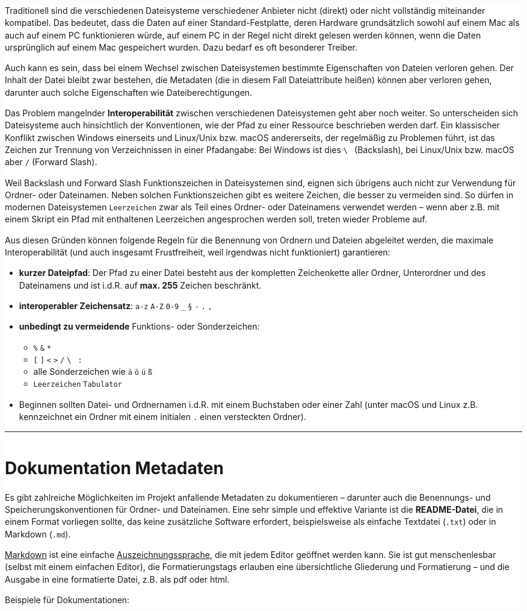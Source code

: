 Traditionell sind die verschiedenen Dateisysteme verschiedener Anbieter nicht (direkt) oder nicht vollständig miteinander kompatibel. Das bedeutet, dass die Daten auf einer Standard-Festplatte, deren Hardware grundsätzlich sowohl auf einem Mac als auch auf einem PC funktionieren würde, auf einem PC in der Regel nicht direkt gelesen werden können, wenn die Daten ursprünglich auf einem Mac gespeichert wurden. Dazu bedarf es oft besonderer Treiber.

Auch kann es sein, dass bei einem Wechsel zwischen Dateisystemen bestimmte Eigenschaften von Dateien verloren gehen. Der Inhalt der Datei bleibt zwar bestehen, die Metadaten (die in diesem Fall Dateiattribute heißen) können aber verloren gehen, darunter auch solche Eigenschaften wie Dateiberechtigungen.

Das Problem mangelnder **Interoperabilität** zwischen verschiedenen Dateisystemen geht aber noch weiter. So unterscheiden sich Dateisysteme auch hinsichtlich der Konventionen, wie der Pfad zu einer Ressource beschrieben werden darf. Ein klassischer Konflikt zwischen Windows einerseits und Linux/Unix bzw. macOS andererseits, der regelmäßig zu Problemen führt, ist das Zeichen zur Trennung von Verzeichnissen in einer Pfadangabe: Bei Windows ist dies `\ ` (Backslash), bei Linux/Unix bzw. macOS aber `/` (Forward Slash).

Weil Backslash und Forward Slash Funktionszeichen in Dateisystemen sind, eignen sich übrigens auch nicht zur Verwendung für Ordner- oder Dateinamen. Neben solchen Funktionszeichen gibt es weitere Zeichen, die besser zu vermeiden sind. So dürfen in modernen Dateisystemen `Leerzeichen` zwar als Teil eines Ordner- oder Dateinamens verwendet werden – wenn aber z.B. mit einem Skript ein Pfad mit enthaltenen Leerzeichen angesprochen werden soll, treten wieder Probleme auf.

Aus diesen Gründen können folgende Regeln für die Benennung von Ordnern und Dateien abgeleitet werden, die maximale Interoperabilität (und auch insgesamt Frustfreiheit, weil irgendwas nicht funktioniert) garantieren:

- **kurzer Dateipfad**: Der Pfad zu einer Datei besteht aus der kompletten Zeichenkette aller Ordner, Unterordner und des Dateinamens und ist i.d.R. auf **max. 255** Zeichen beschränkt.
- **interoperabler Zeichensatz**: `a-z` `A-Z` `0-9` `_` `§` `-` `.` `,`
- **unbedingt zu vermeidende** Funktions- oder Sonderzeichen:

  - `%` `&` `*`
  - `[` `]` `<` `>` `/` `\ ` `:`
  - alle Sonderzeichen wie `ä` `ö` `ü` `ß`
  - `Leerzeichen` `Tabulator`
- Beginnen sollten Datei- und Ordnernamen i.d.R. mit einem Buchstaben oder einer Zahl (unter macOS und Linux z.B. kennzeichnet ein Ordner mit einem initialen `.` einen versteckten Ordner).

---
# Dokumentation Metadaten

Es gibt zahlreiche Möglichkeiten im Projekt anfallende Metadaten zu dokumentieren – darunter auch die Benennungs- und Speicherungskonventionen für Ordner- und Dateinamen. Eine sehr simple und effektive Variante ist die **README-Datei**, die in einem Format vorliegen sollte, das keine zusätzliche Software erfordert, beispielsweise als einfache Textdatei (`.txt`) oder in Markdown (`.md`).

[Markdown](https://de.wikipedia.org/wiki/Markdown) ist eine einfache [Auszeichnungssprache](https://de.wikipedia.org/wiki/Auszeichnungssprache), die mit jedem Editor geöffnet werden kann. Sie ist gut menschenlesbar (selbst mit einem einfachen Editor), die Formatierungstags erlauben eine übersichtliche Gliederung und Formatierung – und die Ausgabe in eine formatierte Datei, z.B. als pdf oder html.

Beispiele für Dokumentationen:
